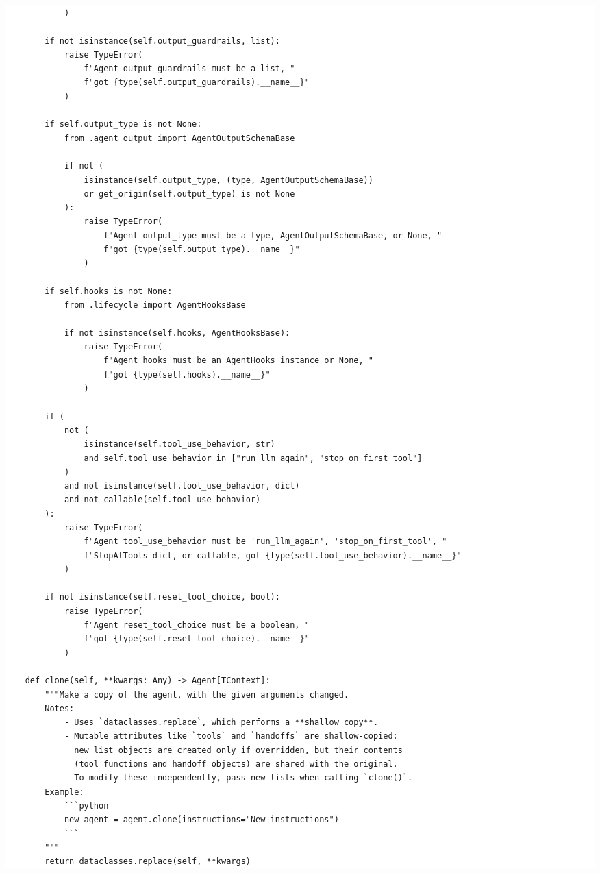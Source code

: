 ```
            )

        if not isinstance(self.output_guardrails, list):
            raise TypeError(
                f"Agent output_guardrails must be a list, "
                f"got {type(self.output_guardrails).__name__}"
            )

        if self.output_type is not None:
            from .agent_output import AgentOutputSchemaBase

            if not (
                isinstance(self.output_type, (type, AgentOutputSchemaBase))
                or get_origin(self.output_type) is not None
            ):
                raise TypeError(
                    f"Agent output_type must be a type, AgentOutputSchemaBase, or None, "
                    f"got {type(self.output_type).__name__}"
                )

        if self.hooks is not None:
            from .lifecycle import AgentHooksBase

            if not isinstance(self.hooks, AgentHooksBase):
                raise TypeError(
                    f"Agent hooks must be an AgentHooks instance or None, "
                    f"got {type(self.hooks).__name__}"
                )

        if (
            not (
                isinstance(self.tool_use_behavior, str)
                and self.tool_use_behavior in ["run_llm_again", "stop_on_first_tool"]
            )
            and not isinstance(self.tool_use_behavior, dict)
            and not callable(self.tool_use_behavior)
        ):
            raise TypeError(
                f"Agent tool_use_behavior must be 'run_llm_again', 'stop_on_first_tool', "
                f"StopAtTools dict, or callable, got {type(self.tool_use_behavior).__name__}"
            )

        if not isinstance(self.reset_tool_choice, bool):
            raise TypeError(
                f"Agent reset_tool_choice must be a boolean, "
                f"got {type(self.reset_tool_choice).__name__}"
            )

    def clone(self, **kwargs: Any) -> Agent[TContext]:
        """Make a copy of the agent, with the given arguments changed.
        Notes:
            - Uses `dataclasses.replace`, which performs a **shallow copy**.
            - Mutable attributes like `tools` and `handoffs` are shallow-copied:
              new list objects are created only if overridden, but their contents
              (tool functions and handoff objects) are shared with the original.
            - To modify these independently, pass new lists when calling `clone()`.
        Example:
            ```python
            new_agent = agent.clone(instructions="New instructions")
            ```
        """
        return dataclasses.replace(self, **kwargs)

```